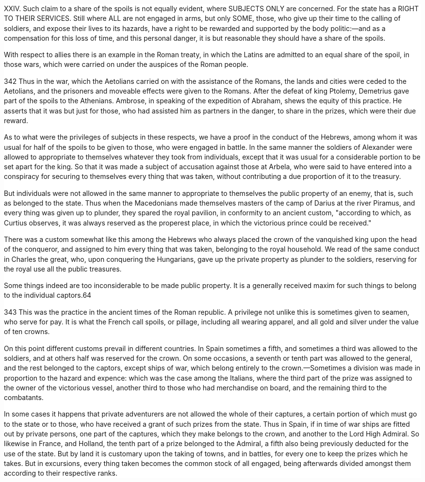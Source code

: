 XXIV. Such claim to a share of the spoils is not equally evident, where SUBJECTS ONLY are concerned. For the state has a RIGHT TO THEIR SERVICES. Still where ALL are not engaged in arms, but only SOME, those, who give up their time to the calling of soldiers, and expose their lives to its hazards, have a right to be rewarded and supported by the body politic:—and as a compensation for this loss of time, and this personal danger, it is but reasonable they should have a share of the spoils.

With respect to allies there is an example in the Roman treaty, in which the Latins are admitted to an equal share of the spoil, in those wars, which were carried on under the auspices of the Roman people.

342 Thus in the war, which the Aetolians carried on with the assistance of the Romans, the lands and cities were ceded to the Aetolians, and the prisoners and moveable effects were given to the Romans. After the defeat of king Ptolemy, Demetrius gave part of the spoils to the Athenians. Ambrose, in speaking of the expedition of Abraham, shews the equity of this practice. He asserts that it was but just for those, who had assisted him as partners in the danger, to share in the prizes, which were their due reward.

As to what were the privileges of subjects in these respects, we have a proof in the conduct of the Hebrews, among whom it was usual for half of the spoils to be given to those, who were engaged in battle. In the same manner the soldiers of Alexander were allowed to appropriate to themselves whatever they took from individuals, except that it was usual for a considerable portion to be set apart for the king. So that it was made a subject of accusation against those at Arbela, who were said to have entered into a conspiracy for securing to themselves every thing that was taken, without contributing a due proportion of it to the treasury.

But individuals were not allowed in the same manner to appropriate to themselves the public property of an enemy, that is, such as belonged to the state. Thus when the Macedonians made themselves masters of the camp of Darius at the river Piramus, and every thing was given up to plunder, they spared the royal pavilion, in conformity to an ancient custom, "according to which, as Curtius observes, it was always reserved as the properest place, in which the victorious prince could be received."

There was a custom somewhat like this among the Hebrews who always placed the crown of the vanquished king upon the head of the conqueror, and assigned to him every thing that was taken, belonging to the royal household. We read of the same conduct in Charles the great, who, upon conquering the Hungarians, gave up the private property as plunder to the soldiers, reserving for the royal use all the public treasures.

Some things indeed are too inconsiderable to be made public property. It is a generally received maxim for such things to belong to the individual captors.64

343 This was the practice in the ancient times of the Roman republic. A privilege not unlike this is sometimes given to seamen, who serve for pay. It is what the French call spoils, or pillage, including all wearing apparel, and all gold and silver under the value of ten crowns.

On this point different customs prevail in different countries. In Spain sometimes a fifth, and sometimes a third was allowed to the soldiers, and at others half was reserved for the crown. On some occasions, a seventh or tenth part was allowed to the general, and the rest belonged to the captors, except ships of war, which belong entirely to the crown.—Sometimes a division was made in proportion to the hazard and expence: which was the case among the Italians, where the third part of the prize was assigned to the owner of the victorious vessel, another third to those who had merchandise on board, and the remaining third to the combatants.

In some cases it happens that private adventurers are not allowed the whole of their captures, a certain portion of which must go to the state or to those, who have received a grant of such prizes from the state. Thus in Spain, if in time of war ships are fitted out by private persons, one part of the captures, which they make belongs to the crown, and another to the Lord High Admiral. So likewise in France, and Holland, the tenth part of a prize belonged to the Admiral, a fifth also being previously deducted for the use of the state. But by land it is customary upon the taking of towns, and in battles, for every one to keep the prizes which he takes. But in excursions, every thing taken becomes the common stock of all engaged, being afterwards divided amongst them according to their respective ranks.
